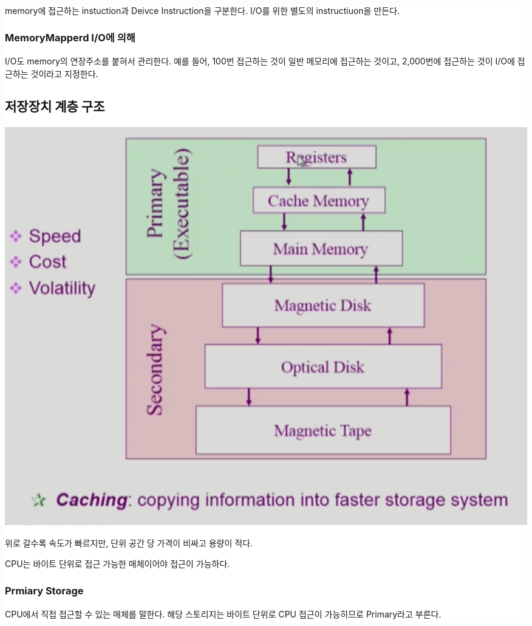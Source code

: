 memory에 접근하는 instuction과 Deivce Instruction을 구분한다. I/O를 위한 별도의 instructiuon을 만든다.

### MemoryMapperd I/O에 의해

I/O도 memory의 연장주소를 붙혀서 관리한다. 예를 들어, 100번 접근하는 것이 일반 메모리에 접근하는 것이고, 2,000번에 접근하는 것이 I/O에 접근하는 것이라고 지정한다.

## 저장장치 계층 구조

![저장장치계층구조](./image/%EC%A0%80%EC%9E%A5%EC%9E%A5%EC%B9%98%EA%B3%84%EC%B8%B5%EA%B5%AC%EC%A1%B0.png)

위로 갈수록 속도가 빠르지만, 단위 공간 당 가격이 비싸고 용량이 적다.

CPU는 바이트 단위로 접근 가능한 매체이어야 접근이 가능하다.

### Prmiary Storage

CPU에서 직접 접근할 수 있는 매체를 말한다. 해당 스토리지는 바이트 단위로 CPU 접근이 가능히므로 Primary라고 부른다.
